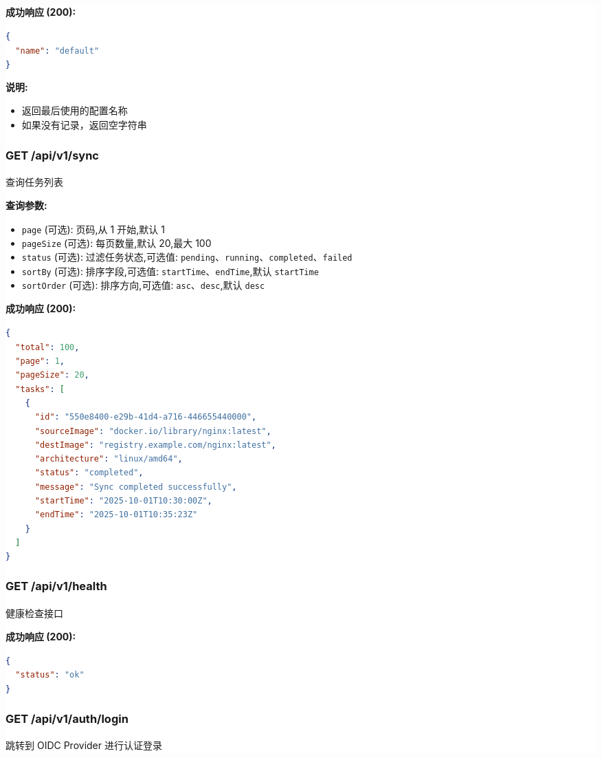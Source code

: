 **成功响应 (200):**
```json
{
  "name": "default"
}
```

**说明:**
- 返回最后使用的配置名称
- 如果没有记录，返回空字符串

### GET /api/v1/sync
查询任务列表

**查询参数:**
- `page` (可选): 页码,从 1 开始,默认 1
- `pageSize` (可选): 每页数量,默认 20,最大 100
- `status` (可选): 过滤任务状态,可选值: `pending`、`running`、`completed`、`failed`
- `sortBy` (可选): 排序字段,可选值: `startTime`、`endTime`,默认 `startTime`
- `sortOrder` (可选): 排序方向,可选值: `asc`、`desc`,默认 `desc`

**成功响应 (200):**
```json
{
  "total": 100,
  "page": 1,
  "pageSize": 20,
  "tasks": [
    {
      "id": "550e8400-e29b-41d4-a716-446655440000",
      "sourceImage": "docker.io/library/nginx:latest",
      "destImage": "registry.example.com/nginx:latest",
      "architecture": "linux/amd64",
      "status": "completed",
      "message": "Sync completed successfully",
      "startTime": "2025-10-01T10:30:00Z",
      "endTime": "2025-10-01T10:35:23Z"
    }
  ]
}
```

### GET /api/v1/health
健康检查接口

**成功响应 (200):**
```json
{
  "status": "ok"
}
```

### GET /api/v1/auth/login
跳转到 OIDC Provider 进行认证登录
